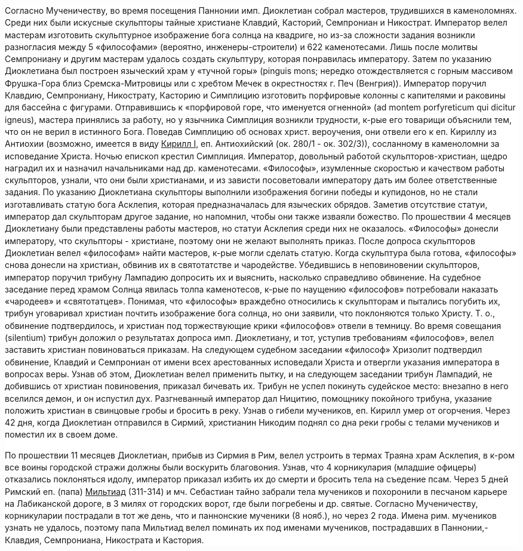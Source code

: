 Согласно Мученичеству, во время посещения Паннонии имп. Диоклетиан собрал мастеров, трудившихся в каменоломнях. Среди них были искусные скульпторы тайные христиане Клавдий, Касторий, Семпрониан и Никострат. Император велел мастерам изготовить скульптурное изображение бога солнца на квадриге, но из-за сложности задания возникли разногласия между 5 «философами» (вероятно, инженеры-строители) и 622 каменотесами. Лишь после молитвы Семпрониану и другим мастерам удалось создать скульптуру, которая понравилась императору. Затем по указанию Диоклетиана был построен языческий храм у «тучной горы» (pinguis mons; нередко отождествляется с горным массивом Фрушка-Гора близ Сремска-Митровицы или с хребтом Мечек в окрестностях г. Печ (Венгрия)). Император поручил Клавдию, Семпрониану, Никострату, Касторию и Симплицию изготовить порфировые колонны с капителями и раковины для бассейна с фигурами. Отправившись к «порфировой горе, что именуется огненной» (ad montem porfyreticum qui dicitur igneus), мастера принялись за работу, но у язычника Симплиция возникли трудности, к-рые его товарищи объяснили тем, что он не верил в истинного Бога. Поведав Симплицию об основах христ. вероучения, они отвели его к еп. Кириллу из Антиохии (возможно, имеется в виду [Кирилл I](<https://pravenc.ru/text/Кирилл I.html>), еп. Антиохийский (ок. 280/1 - ок. 302/3)), сосланному в каменоломни за исповедание Христа. Ночью епископ крестил Симплиция. Император, довольный работой скульпторов-христиан, щедро наградил их и назначил начальниками над др. каменотесами. «Философы», изумленные скоростью и качеством работы скульпторов, узнали, что они были христианами, и из зависти посоветовали императору дать им более ответственные задания. По указанию Диоклетиана скульпторы выполнили изображения богини победы и купидонов, но не стали изготавливать статую бога Асклепия, которая предназначалась для языческих обрядов. Заметив отсутствие статуи, император дал скульпторам другое задание, но напомнил, чтобы они также изваяли божество. По прошествии 4 месяцев Диоклетиану были представлены работы мастеров, но статуи Асклепия среди них не оказалось. «Философы» донесли императору, что скульпторы - христиане, поэтому они не желают выполнять приказ. После допроса скульпторов Диоклетиан велел «философам» найти мастеров, к-рые могли сделать статую. Когда скульптура была готова, «философы» снова донесли на христиан, обвинив их в святотатстве и чародействе. Убедившись в неповиновении скульпторов, император поручил трибуну Лампадию допросить их и выяснить, насколько справедливо обвинение. На судебное заседание перед храмом Солнца явилась толпа каменотесов, к-рые по наущению «философов» потребовали наказать «чародеев» и «святотатцев». Понимая, что «философы» враждебно относились к скульпторам и пытались погубить их, трибун уговаривал христиан почтить изображение бога солнца, но они заявили, что поклоняются только Христу. Т. о., обвинение подтвердилось, и христиан под торжествующие крики «философов» отвели в темницу. Во время совещания (silentium) трибун доложил о результатах допроса имп. Диоклетиану, и тот, уступив требованиям «философов», велел заставить христиан повиноваться приказам. На следующем судебном заседании «философ» Хризолит подтвердил обвинение, Клавдий и Семпрониан от имени всех арестованных исповедали Христа и отвергли указания императора в вопросах веры. Узнав об этом, Диоклетиан велел применить пытку, и на следующем заседании трибун Лампадий, не добившись от христиан повиновения, приказал бичевать их. Трибун не успел покинуть судейское место: внезапно в него вселился демон, и он испустил дух. Разгневанный император дал Ницитию, помощнику покойного трибуна, указание положить христиан в свинцовые гробы и бросить в реку. Узнав о гибели мучеников, еп. Кирилл умер от огорчения. Через 42 дня, когда Диоклетиан отправился в Сирмий, христианин Никодим поднял со дна реки гробы с телами мучеников и поместил их в своем доме.

По прошествии 11 месяцев Диоклетиан, прибыв из Сирмия в Рим, велел устроить в термах Траяна храм Асклепия, в к-ром все воины городской стражи должны были воскурить благовония. Узнав, что 4 корникулария (младшие офицеры) отказались поклоняться идолу, император приказал избить их до смерти и бросить тела на съедение псам. Через 5 дней Римский еп. (папа) [Мильтиад](https://pravenc.ru/text/Мильтиад.html) (311-314) и мч. Себастиан тайно забрали тела мучеников и похоронили в песчаном карьере на Лабиканской дороге, в 3 милях от городских ворот, где были погребены и др. святые. Согласно Мученичеству, корникуларии пострадали в тот же день, что и паннонские мученики (8 нояб.), но через 2 года. Имена рим. мучеников узнать не удалось, поэтому папа Мильтиад велел поминать их под именами мучеников, пострадавших в Паннонии,- Клавдия, Семпрониана, Никострата и Кастория.
